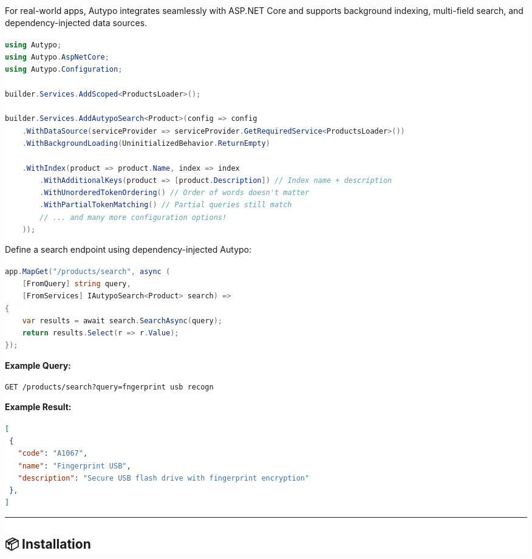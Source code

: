 For real-world apps, Autypo integrates seamlessly with ASP.NET Core and supports background indexing, multi-field search, and dependency-injected data sources.

```csharp
using Autypo;
using Autypo.AspNetCore;
using Autypo.Configuration;

builder.Services.AddScoped<ProductsLoader>();

builder.Services.AddAutypoSearch<Product>(config => config
    .WithDataSource(serviceProvider => serviceProvider.GetRequiredService<ProductsLoader>())
    .WithBackgroundLoading(UninitializedBehavior.ReturnEmpty)

    .WithIndex(product => product.Name, index => index
        .WithAdditionalKeys(product => [product.Description]) // Index name + description
        .WithUnorderedTokenOrdering() // Order of words doesn't matter
        .WithPartialTokenMatching() // Partial queries still match
        // ... and many more configuration options!
    ));

```

Define a search endpoint using dependency-injected Autypo:

```csharp
app.MapGet("/products/search", async (
    [FromQuery] string query,
    [FromServices] IAutypoSearch<Product> search) =>
{
    var results = await search.SearchAsync(query);
    return results.Select(r => r.Value);
});
```


**Example Query:**

```
GET /products/search?query=fngerprint usb recogn
```

**Example Result:**

```json
[
 {
   "code": "A1067",
   "name": "Fingerprint USB",
   "description": "Secure USB flash drive with fingerprint encryption"
 },
]
```

---

## 📦 Installation
